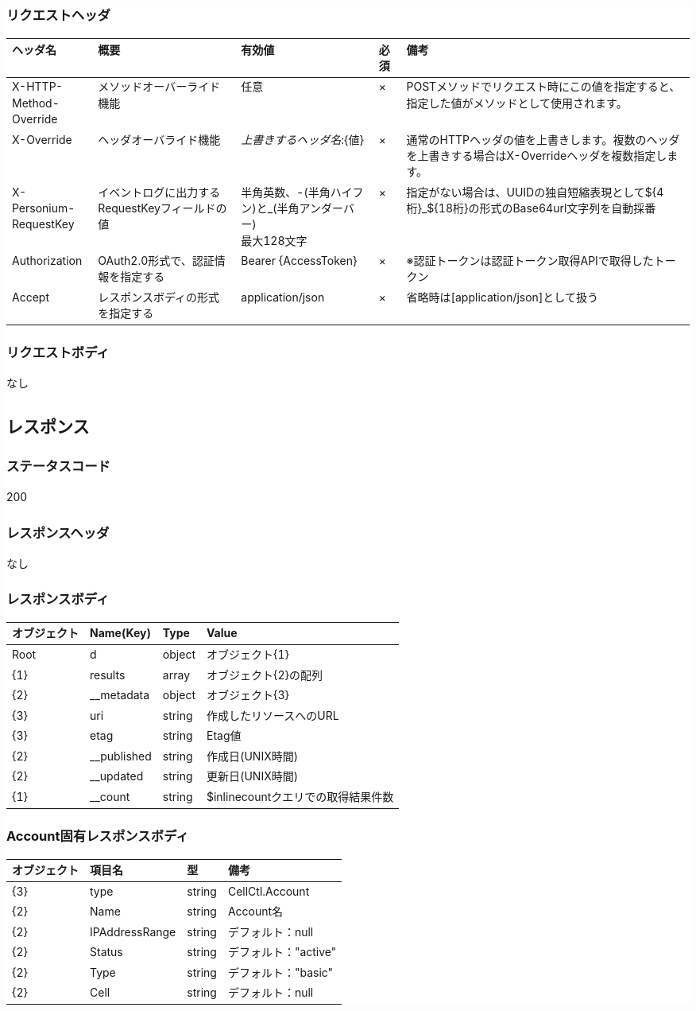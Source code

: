 ### リクエストヘッダ

|ヘッダ名|概要|有効値|必須|備考|
|:--|:--|:--|:--|:--|
|X-HTTP-Method-Override|メソッドオーバーライド機能|任意|×|POSTメソッドでリクエスト時にこの値を指定すると、指定した値がメソッドとして使用されます。|
|X-Override|ヘッダオーバライド機能|${上書きするヘッダ名}:${値}|×|通常のHTTPヘッダの値を上書きします。複数のヘッダを上書きする場合はX-Overrideヘッダを複数指定します。|
|X-Personium-RequestKey|イベントログに出力するRequestKeyフィールドの値|半角英数、-(半角ハイフン)と_(半角アンダーバー)<br>最大128文字|×|指定がない場合は、UUIDの独自短縮表現として${4桁}_${18桁}の形式のBase64url文字列を自動採番|
|Authorization|OAuth2.0形式で、認証情報を指定する|Bearer {AccessToken}|×|※認証トークンは認証トークン取得APIで取得したトークン|
|Accept|レスポンスボディの形式を指定する|application/json|×|省略時は[application/json]として扱う|
### リクエストボディ
なし


## レスポンス
### ステータスコード
200

### レスポンスヘッダ
なし

### レスポンスボディ

|オブジェクト|Name(Key)|Type|Value|
|:--|:--|:--|:--|
|Root|d|object|オブジェクト{1}|
|{1}|results|array|オブジェクト{2}の配列|
|{2}|__metadata|object|オブジェクト{3}|
|{3}|uri|string|作成したリソースへのURL|
|{3}|etag|string|Etag値|
|{2}|__published|string|作成日(UNIX時間)|
|{2}|__updated|string|更新日(UNIX時間)|
|{1}|__count|string|$inlinecountクエリでの取得結果件数|

### Account固有レスポンスボディ
|オブジェクト|項目名|型|備考|
|:--|:--|:--|:--|
|{3}|type|string|CellCtl.Account|
|{2}|Name|string|Account名|
|{2}|IPAddressRange|string|デフォルト：null|
|{2}|Status|string|デフォルト："active"|
|{2}|Type|string|デフォルト："basic"|
|{2}|Cell|string|デフォルト：null|
